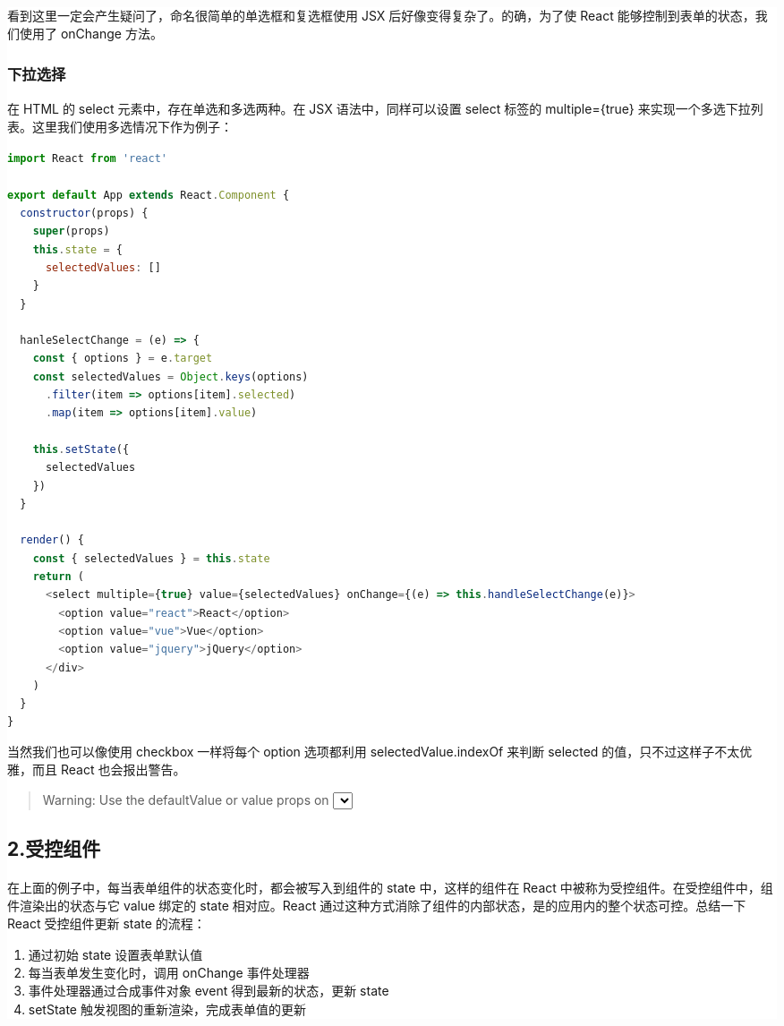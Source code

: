 看到这里一定会产生疑问了，命名很简单的单选框和复选框使用 JSX 后好像变得复杂了。的确，为了使 React 能够控制到表单的状态，我们使用了 onChange 方法。

### 下拉选择

在 HTML 的 select 元素中，存在单选和多选两种。在 JSX 语法中，同样可以设置 select 标签的 multiple={true} 来实现一个多选下拉列表。这里我们使用多选情况下作为例子：

```javascript
import React from 'react'

export default App extends React.Component {
  constructor(props) {
    super(props)
    this.state = {
      selectedValues: []
    }
  }
  
  hanleSelectChange = (e) => {
    const { options } = e.target
    const selectedValues = Object.keys(options)
      .filter(item => options[item].selected)
      .map(item => options[item].value)
    
    this.setState({
      selectedValues
    })
  }
  
  render() {
    const { selectedValues } = this.state
    return (
      <select multiple={true} value={selectedValues} onChange={(e) => this.handleSelectChange(e)}>
        <option value="react">React</option>
        <option value="vue">Vue</option>
        <option value="jquery">jQuery</option>
      </div>
    )
  }
}
```

当然我们也可以像使用 checkbox 一样将每个 option 选项都利用 selectedValue.indexOf 来判断 selected 的值，只不过这样子不太优雅，而且 React 也会报出警告。

> Warning: Use the defaultValue or value props on <select> instead of setting selected on <option>

## 2.受控组件

在上面的例子中，每当表单组件的状态变化时，都会被写入到组件的 state 中，这样的组件在 React 中被称为受控组件。在受控组件中，组件渲染出的状态与它 value 绑定的 state 相对应。React 通过这种方式消除了组件的内部状态，是的应用内的整个状态可控。总结一下 React 受控组件更新 state 的流程：

1. 通过初始 state 设置表单默认值
2. 每当表单发生变化时，调用 onChange 事件处理器
3. 事件处理器通过合成事件对象 event 得到最新的状态，更新 state
4. setState 触发视图的重新渲染，完成表单值的更新
